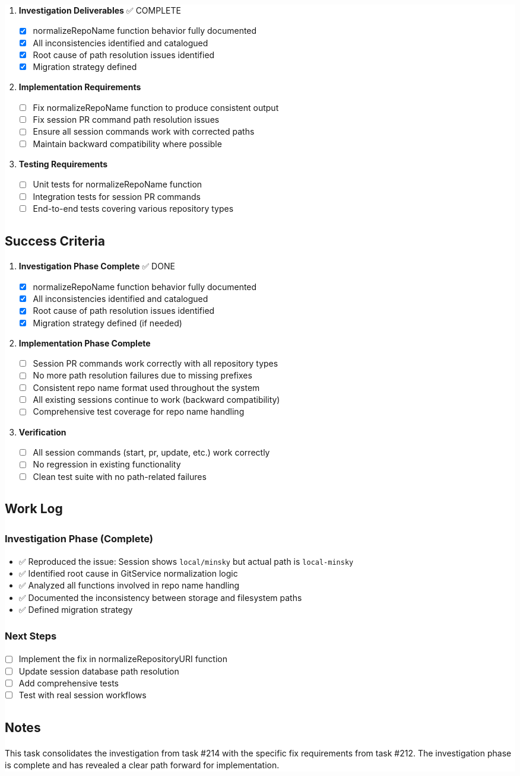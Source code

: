 1. **Investigation Deliverables** ✅ COMPLETE

   - [x] normalizeRepoName function behavior fully documented
   - [x] All inconsistencies identified and catalogued
   - [x] Root cause of path resolution issues identified
   - [x] Migration strategy defined

2. **Implementation Requirements**

   - [ ] Fix normalizeRepoName function to produce consistent output
   - [ ] Fix session PR command path resolution issues
   - [ ] Ensure all session commands work with corrected paths
   - [ ] Maintain backward compatibility where possible

3. **Testing Requirements**
   - [ ] Unit tests for normalizeRepoName function
   - [ ] Integration tests for session PR commands
   - [ ] End-to-end tests covering various repository types

## Success Criteria

1. **Investigation Phase Complete** ✅ DONE

   - [x] normalizeRepoName function behavior fully documented
   - [x] All inconsistencies identified and catalogued
   - [x] Root cause of path resolution issues identified
   - [x] Migration strategy defined (if needed)

2. **Implementation Phase Complete**

   - [ ] Session PR commands work correctly with all repository types
   - [ ] No more path resolution failures due to missing prefixes
   - [ ] Consistent repo name format used throughout the system
   - [ ] All existing sessions continue to work (backward compatibility)
   - [ ] Comprehensive test coverage for repo name handling

3. **Verification**
   - [ ] All session commands (start, pr, update, etc.) work correctly
   - [ ] No regression in existing functionality
   - [ ] Clean test suite with no path-related failures

## Work Log

### Investigation Phase (Complete)

- ✅ Reproduced the issue: Session shows `local/minsky` but actual path is `local-minsky`
- ✅ Identified root cause in GitService normalization logic
- ✅ Analyzed all functions involved in repo name handling
- ✅ Documented the inconsistency between storage and filesystem paths
- ✅ Defined migration strategy

### Next Steps

- [ ] Implement the fix in normalizeRepositoryURI function
- [ ] Update session database path resolution
- [ ] Add comprehensive tests
- [ ] Test with real session workflows

## Notes

This task consolidates the investigation from task #214 with the specific fix requirements from task #212. The investigation phase is complete and has revealed a clear path forward for implementation.
